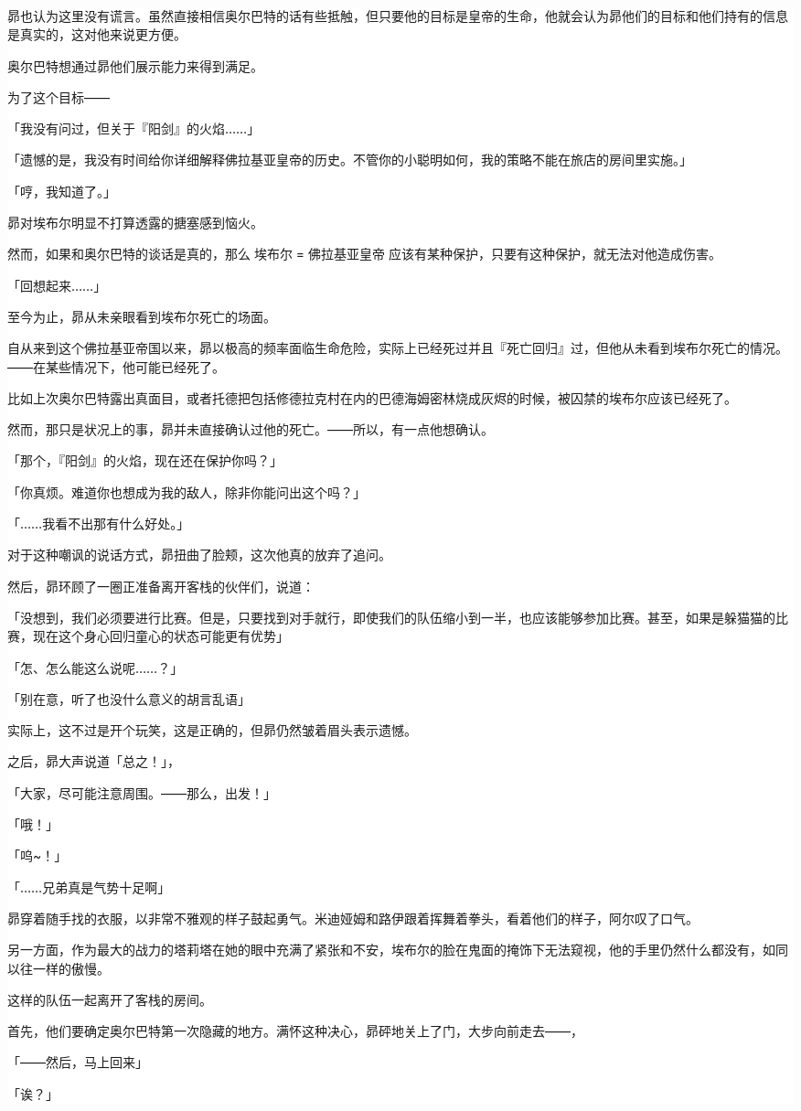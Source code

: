 昴也认为这里没有谎言。虽然直接相信奥尔巴特的话有些抵触，但只要他的目标是皇帝的生命，他就会认为昴他们的目标和他们持有的信息是真实的，这对他来说更方便。

奥尔巴特想通过昴他们展示能力来得到满足。

为了这个目标——

「我没有问过，但关于『阳剑』的火焰……」

「遗憾的是，我没有时间给你详细解释佛拉基亚皇帝的历史。不管你的小聪明如何，我的策略不能在旅店的房间里实施。」

「哼，我知道了。」

昴对埃布尔明显不打算透露的搪塞感到恼火。

然而，如果和奥尔巴特的谈话是真的，那么 埃布尔 = 佛拉基亚皇帝 应该有某种保护，只要有这种保护，就无法对他造成伤害。

「回想起来……」

至今为止，昴从未亲眼看到埃布尔死亡的场面。

自从来到这个佛拉基亚帝国以来，昴以极高的频率面临生命危险，实际上已经死过并且『死亡回归』过，但他从未看到埃布尔死亡的情况。——在某些情况下，他可能已经死了。

比如上次奥尔巴特露出真面目，或者托德把包括修德拉克村在内的巴德海姆密林烧成灰烬的时候，被囚禁的埃布尔应该已经死了。

然而，那只是状况上的事，昴并未直接确认过他的死亡。——所以，有一点他想确认。

「那个，『阳剑』的火焰，现在还在保护你吗？」

「你真烦。难道你也想成为我的敌人，除非你能问出这个吗？」

「……我看不出那有什么好处。」

对于这种嘲讽的说话方式，昴扭曲了脸颊，这次他真的放弃了追问。

然后，昴环顾了一圈正准备离开客栈的伙伴们，说道：

「没想到，我们必须要进行比赛。但是，只要找到对手就行，即使我们的队伍缩小到一半，也应该能够参加比赛。甚至，如果是躲猫猫的比赛，现在这个身心回归童心的状态可能更有优势」

「怎、怎么能这么说呢……？」

「别在意，听了也没什么意义的胡言乱语」

实际上，这不过是开个玩笑，这是正确的，但昴仍然皱着眉头表示遗憾。

之后，昴大声说道「总之！」，

「大家，尽可能注意周围。――那么，出发！」

「哦！」

「呜~！」

「……兄弟真是气势十足啊」

昴穿着随手找的衣服，以非常不雅观的样子鼓起勇气。米迪娅姆和路伊跟着挥舞着拳头，看着他们的样子，阿尔叹了口气。

另一方面，作为最大的战力的塔莉塔在她的眼中充满了紧张和不安，埃布尔的脸在鬼面的掩饰下无法窥视，他的手里仍然什么都没有，如同以往一样的傲慢。

这样的队伍一起离开了客栈的房间。

首先，他们要确定奥尔巴特第一次隐藏的地方。满怀这种决心，昴砰地关上了门，大步向前走去――，

「――然后，马上回来」

「诶？」
